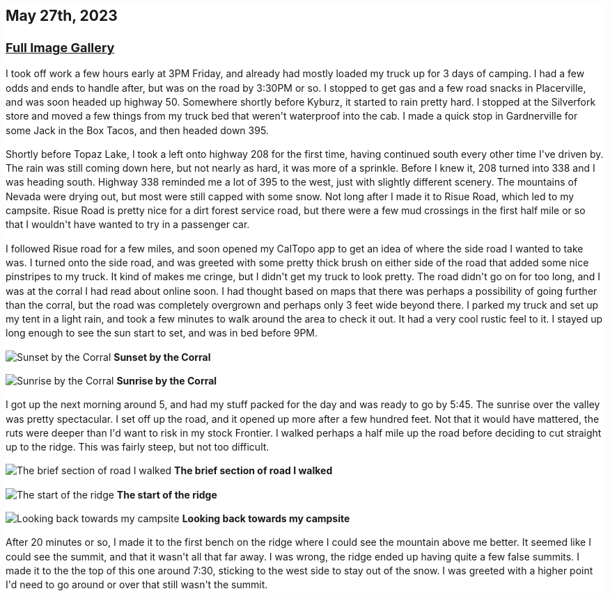 ## May 27th, 2023

<a href="../../galleries/east-middle-sisters-gallery/"><font size="4"><b>Full Image Gallery</b></font></a>

I took off work a few hours early at 3PM Friday, and already had mostly loaded my truck up for 3 days of camping. I had a few odds and ends to handle after, but was on the road by 3:30PM or so. I stopped to get gas and a few road snacks in Placerville, and was soon headed up highway 50. Somewhere shortly before Kyburz, it started to rain pretty hard. I stopped at the Silverfork store and moved a few things from my truck bed that weren't waterproof into the cab. I made a quick stop in Gardnerville for some Jack in the Box Tacos, and then headed down 395. 
 
Shortly before Topaz Lake, I took a left onto highway 208 for the first time, having continued south every other time I've driven by. The rain was still coming down here, but not nearly as hard, it was more of a sprinkle. Before I knew it, 208 turned into 338 and I was heading south. Highway 338 reminded me a lot of 395 to the west, just with slightly different scenery. The mountains of Nevada were drying out, but most were still capped with some snow. Not long after I made it to Risue Road, which led to my campsite. Risue Road is pretty nice for a dirt forest service road, but there were a few mud crossings in the first half mile or so that I wouldn't have wanted to try in a passenger car.
 
I followed Risue road for a few miles, and soon opened my CalTopo app to get an idea of where the side road I wanted to take was. I turned onto the side road, and was greeted with some pretty thick brush on either side of the road that added some nice pinstripes to my truck. It kind of makes me cringe, but I didn't get my truck to look pretty. The road didn't go on for too long, and I was at the corral I had read about online soon. I had thought based on maps that there was perhaps a possibility of going further than the corral, but the road was completely overgrown and perhaps only 3 feet wide beyond there. I parked my truck and set up my tent in a light rain, and took a few minutes to walk around the area to check it out. It had a very cool rustic feel to it. I stayed up long enough to see the sun start to set, and was in bed before 9PM. 
 
![Sunset by the Corral](https://s3.us-west-1.wasabisys.com/web-assets/east-middle-sisters-5-27-23/PXL_20230527_121452001.jpg?classes=shadow)
**Sunset by the Corral**

![Sunrise by the Corral](https://s3.us-west-1.wasabisys.com/web-assets/east-middle-sisters-5-27-23/PXL_20230527_124522348.jpg?classes=shadow)
**Sunrise by the Corral**

I got up the next morning around 5, and had my stuff packed for the day and was ready to go by 5:45. The sunrise over the valley was pretty spectacular. I set off up the road, and it opened up more after a few hundred feet. Not that it would have mattered, the ruts were deeper than I'd want to risk in my stock Frontier. I walked perhaps a half mile up the road before deciding to cut straight up to the ridge. This was fairly steep, but not too difficult.
 
![The brief section of road I walked](https://s3.us-west-1.wasabisys.com/web-assets/east-middle-sisters-5-27-23/PXL_20230527_124847948.jpg?classes=shadow)
**The brief section of road I walked**

![The start of the ridge](https://s3.us-west-1.wasabisys.com/web-assets/east-middle-sisters-5-27-23/PXL_20230527_130830950.jpg?classes=shadow)
**The start of the ridge**

![Looking back towards my campsite](https://s3.us-west-1.wasabisys.com/web-assets/east-middle-sisters-5-27-23/PXL_20230527_131530111.jpg?classes=shadow)
**Looking back towards my campsite**

After 20 minutes or so, I made it to the first bench on the ridge where I could see the mountain above me better. It seemed like I could see the summit, and that it wasn't all that far away. I was wrong, the ridge ended up having quite a few false summits. I made it to the the top of this one around 7:30, sticking to the west side to stay out of the snow. I was greeted with a higher point I'd need to go around or over that still wasn't the summit.
 